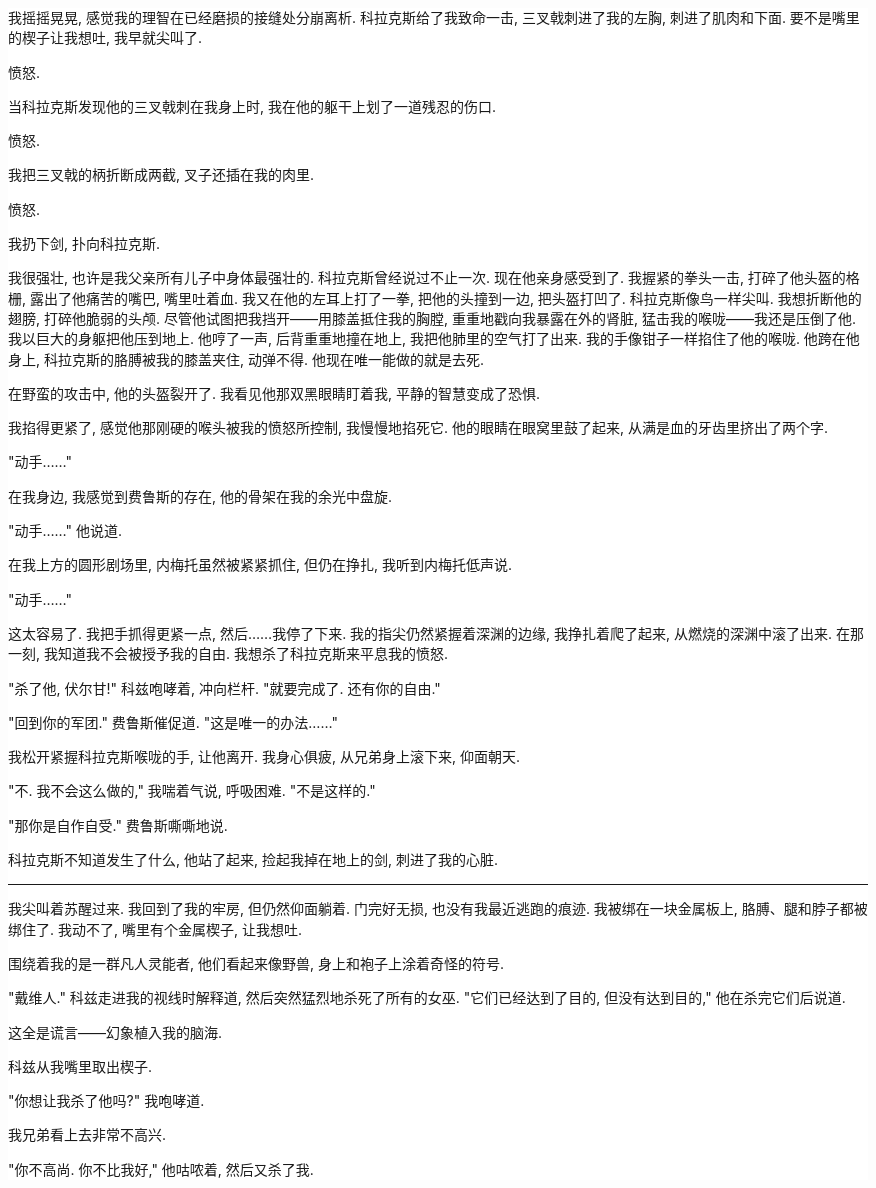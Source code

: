 我摇摇晃晃, 感觉我的理智在已经磨损的接缝处分崩离析. 科拉克斯给了我致命一击, 三叉戟刺进了我的左胸, 刺进了肌肉和下面. 要不是嘴里的楔子让我想吐, 我早就尖叫了.

愤怒.

当科拉克斯发现他的三叉戟刺在我身上时, 我在他的躯干上划了一道残忍的伤口.

愤怒.

我把三叉戟的柄折断成两截, 叉子还插在我的肉里.

愤怒.

我扔下剑, 扑向科拉克斯.

我很强壮, 也许是我父亲所有儿子中身体最强壮的. 科拉克斯曾经说过不止一次. 现在他亲身感受到了. 我握紧的拳头一击, 打碎了他头盔的格栅, 露出了他痛苦的嘴巴, 嘴里吐着血. 我又在他的左耳上打了一拳, 把他的头撞到一边, 把头盔打凹了. 科拉克斯像鸟一样尖叫. 我想折断他的翅膀, 打碎他脆弱的头颅. 尽管他试图把我挡开——用膝盖抵住我的胸膛, 重重地戳向我暴露在外的肾脏, 猛击我的喉咙——我还是压倒了他. 我以巨大的身躯把他压到地上. 他哼了一声, 后背重重地撞在地上, 我把他肺里的空气打了出来. 我的手像钳子一样掐住了他的喉咙. 他跨在他身上, 科拉克斯的胳膊被我的膝盖夹住, 动弹不得. 他现在唯一能做的就是去死.

在野蛮的攻击中, 他的头盔裂开了. 我看见他那双黑眼睛盯着我, 平静的智慧变成了恐惧.

我掐得更紧了, 感觉他那刚硬的喉头被我的愤怒所控制, 我慢慢地掐死它. 他的眼睛在眼窝里鼓了起来, 从满是血的牙齿里挤出了两个字.

"动手……"

在我身边, 我感觉到费鲁斯的存在, 他的骨架在我的余光中盘旋.

"动手……" 他说道.

在我上方的圆形剧场里, 内梅托虽然被紧紧抓住, 但仍在挣扎, 我听到内梅托低声说.

"动手……"

这太容易了. 我把手抓得更紧一点, 然后……我停了下来. 我的指尖仍然紧握着深渊的边缘, 我挣扎着爬了起来, 从燃烧的深渊中滚了出来. 在那一刻, 我知道我不会被授予我的自由. 我想杀了科拉克斯来平息我的愤怒.

"杀了他, 伏尔甘!" 科兹咆哮着, 冲向栏杆. "就要完成了. 还有你的自由."

"回到你的军团." 费鲁斯催促道. "这是唯一的办法……"

我松开紧握科拉克斯喉咙的手, 让他离开. 我身心俱疲, 从兄弟身上滚下来, 仰面朝天.

"不. 我不会这么做的," 我喘着气说, 呼吸困难. "不是这样的."

"那你是自作自受." 费鲁斯嘶嘶地说.

科拉克斯不知道发生了什么, 他站了起来, 捡起我掉在地上的剑, 刺进了我的心脏.

--------

我尖叫着苏醒过来. 我回到了我的牢房, 但仍然仰面躺着. 门完好无损, 也没有我最近逃跑的痕迹. 我被绑在一块金属板上, 胳膊、腿和脖子都被绑住了. 我动不了, 嘴里有个金属楔子, 让我想吐.

围绕着我的是一群凡人灵能者, 他们看起来像野兽, 身上和袍子上涂着奇怪的符号.

"戴维人." 科兹走进我的视线时解释道, 然后突然猛烈地杀死了所有的女巫. "它们已经达到了目的, 但没有达到目的," 他在杀完它们后说道.

这全是谎言——幻象植入我的脑海.

科兹从我嘴里取出楔子.

"你想让我杀了他吗?" 我咆哮道.

我兄弟看上去非常不高兴.

"你不高尚. 你不比我好," 他咕哝着, 然后又杀了我.
